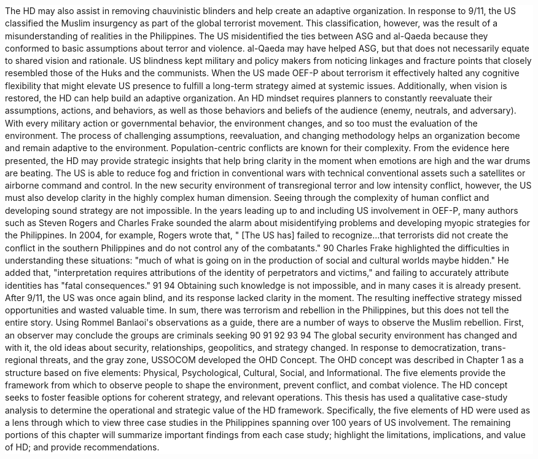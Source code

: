 The HD may also assist in removing chauvinistic blinders and help create an adaptive organization. In response to 9/11, the US classified the Muslim insurgency as part of the global terrorist movement. This classification, however, was the result of a misunderstanding of realities in the Philippines. The US misidentified the ties between ASG and al-Qaeda because they conformed to basic assumptions about terror and violence. al-Qaeda may have helped ASG, but that does not necessarily equate to shared vision and rationale. US blindness kept military and policy makers from noticing linkages and fracture points that closely resembled those of the Huks and the communists. When the US made OEF-P about terrorism it effectively halted any cognitive flexibility that might elevate US presence to fulfill a long-term strategy aimed at systemic issues. Additionally, when vision is restored, the HD can help build an adaptive organization. An HD mindset requires planners to constantly reevaluate their assumptions, actions, and behaviors, as well as those behaviors and beliefs of the audience (enemy, neutrals, and adversary). With every military action or governmental behavior, the environment changes, and so too must the evaluation of the environment. The process of challenging assumptions, reevaluation, and changing methodology helps an organization become and remain adaptive to the environment.
Population-centric conflicts are known for their complexity. From the evidence here presented, the HD may provide strategic insights that help bring clarity in the moment when emotions are high and the war drums are beating. The US is able to reduce fog and friction in conventional wars with technical conventional assets such a satellites or airborne command and control. In the new security environment of transregional terror and low intensity conflict, however, the US must also develop clarity in the highly complex human dimension.
Seeing through the complexity of human conflict and developing sound strategy are not impossible. In the years leading up to and including US involvement in OEF-P, many authors such as Steven Rogers and Charles Frake sounded the alarm about misidentifying problems and developing myopic strategies for the Philippines. In 2004, for example, Rogers wrote that, " [The US has] failed to recognize…that terrorists did not create the conflict in the southern Philippines and do not control any of the combatants." 90 Charles Frake highlighted the difficulties in understanding these situations: "much of what is going on in the production of social and cultural worlds maybe hidden." He added that, "interpretation requires attributions of the identity of perpetrators and victims," and failing to accurately attribute identities has "fatal consequences." 
91
94
Obtaining such knowledge is not impossible, and in many cases it is already present. After 9/11, the US was once again blind, and its response lacked clarity in the moment. The resulting ineffective strategy missed opportunities and wasted valuable time.
In sum, there was terrorism and rebellion in the Philippines, but this does not tell the entire story. Using Rommel Banlaoi's observations as a guide, there are a number of ways to observe the Muslim rebellion. First, an observer may conclude the groups are criminals seeking 
90
91
92
93
94
The global security environment has changed and with it, the old ideas about security, relationships, geopolitics, and strategy changed. In response to democratization, trans-regional threats, and the gray zone, USSOCOM developed the OHD Concept. The OHD concept was described in Chapter 1 as a structure based on five elements: Physical, Psychological, Cultural, Social, and Informational. The five elements provide the framework from which to observe people to shape the environment, prevent conflict, and combat violence. The HD concept seeks to foster feasible options for coherent strategy, and relevant operations. This thesis has used a qualitative case-study analysis to determine the operational and strategic value of the HD framework. Specifically, the five elements of HD were used as a lens through which to view three case studies in the Philippines spanning over 100 years of US involvement. The remaining portions of this chapter will summarize important findings from each case study; highlight the limitations, implications, and value of HD; and provide recommendations.